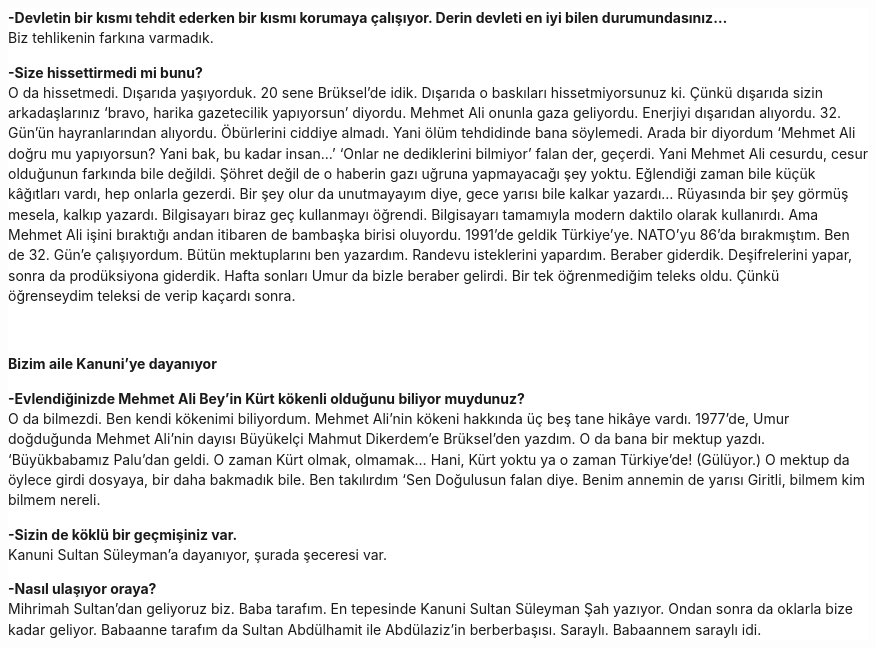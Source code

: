  <p>
  <strong>
   -Devletin bir kısmı tehdit ederken bir kısmı korumaya çalışıyor. Derin devleti en iyi bilen durumundasınız…
  </strong>
  <br/>
  Biz tehlikenin farkına varmadık.
 </p>
 <p>
  <strong>
   -Size hissettirmedi mi bunu?
  </strong>
  <br/>
  O da hissetmedi. Dışarıda yaşıyorduk. 20 sene Brüksel’de idik. Dışarıda o baskıları hissetmiyorsunuz ki. Çünkü dışarıda sizin arkadaşlarınız ‘bravo, harika gazetecilik yapıyorsun’ diyordu. Mehmet Ali onunla gaza geliyordu. Enerjiyi dışarıdan alıyordu. 32. Gün’ün hayranlarından alıyordu. Öbürlerini ciddiye almadı. Yani ölüm tehdidinde bana söylemedi. Arada bir diyordum ‘Mehmet Ali doğru mu yapıyorsun? Yani bak, bu kadar insan...’ ‘Onlar ne dediklerini bilmiyor’ falan der, geçerdi. Yani Mehmet Ali cesurdu, cesur olduğunun farkında bile değildi. Şöhret değil de o haberin gazı uğruna yapmayacağı şey yoktu. Eğlendiği zaman bile küçük kâğıtları vardı, hep onlarla gezerdi. Bir şey olur da unutmayayım diye, gece yarısı bile kalkar yazardı… Rüyasında bir şey görmüş mesela, kalkıp yazardı. Bilgisayarı biraz geç kullanmayı öğrendi. Bilgisayarı tamamıyla modern daktilo olarak kullanırdı. Ama Mehmet Ali işini bıraktığı andan itibaren de bambaşka birisi oluyordu. 1991’de geldik Türkiye’ye. NATO’yu 86’da bırakmıştım. Ben de 32. Gün’e çalışıyordum. Bütün mektuplarını ben yazardım. Randevu isteklerini yapardım. Beraber giderdik. Deşifrelerini yapar, sonra da prodüksiyona giderdik. Hafta sonları Umur da bizle beraber gelirdi. Bir tek öğrenmediğim teleks oldu. Çünkü öğrenseydim teleksi de verip kaçardı sonra.
 </p>
 <p>
  <img alt="" src="http://web.archive.org/web/20160108014144im_/http://medya.aksiyon.com.tr//aksiyon/2016/01/05/574174.jpg "/>
 </p>
 <p>
  <strong>
   Bizim aile Kanuni’ye dayanıyor
  </strong>
 </p>
 <p>
  <strong>
   -Evlendiğinizde Mehmet Ali Bey’in Kürt kökenli olduğunu biliyor muydunuz?
  </strong>
  <br/>
  O da bilmezdi. Ben kendi kökenimi biliyordum. Mehmet Ali’nin kökeni hakkında üç beş tane hikâye vardı. 1977’de, Umur doğduğunda Mehmet Ali’nin dayısı Büyükelçi Mahmut Dikerdem’e Brüksel’den yazdım. O da bana bir mektup yazdı. ‘Büyükbabamız Palu’dan geldi. O zaman Kürt olmak, olmamak… Hani, Kürt yoktu ya o zaman Türkiye’de! (Gülüyor.) O mektup da öylece girdi dosyaya, bir daha bakmadık bile. Ben takılırdım ‘Sen Doğulusun falan diye. Benim annemin de yarısı Giritli, bilmem kim bilmem nereli.
 </p>
 <p>
  <strong>
   -Sizin de köklü bir geçmişiniz var.
  </strong>
  <br/>
  Kanuni Sultan Süleyman’a dayanıyor, şurada şeceresi var.
 </p>
 <p>
  <strong>
   -Nasıl ulaşıyor oraya?
  </strong>
  <br/>
  Mihrimah Sultan’dan geliyoruz biz. Baba tarafım. En tepesinde Kanuni Sultan Süleyman Şah yazıyor. Ondan sonra da oklarla bize kadar geliyor. Babaanne tarafım da Sultan Abdülhamit ile Abdülaziz’in berberbaşısı. Saraylı. Babaannem saraylı idi.
 </p>
